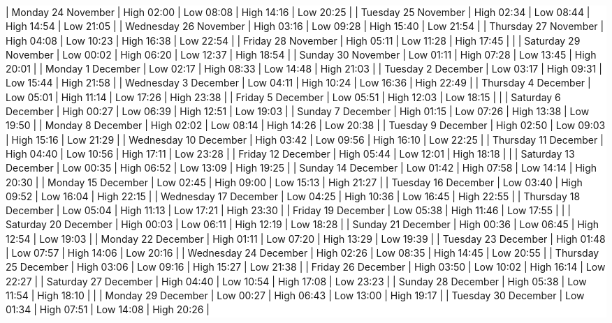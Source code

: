 | Monday 24 November | High 02:00 | Low 08:08 | High 14:16 | Low 20:25 | 
| Tuesday 25 November | High 02:34 | Low 08:44 | High 14:54 | Low 21:05 | 
| Wednesday 26 November | High 03:16 | Low 09:28 | High 15:40 | Low 21:54 | 
| Thursday 27 November | High 04:08 | Low 10:23 | High 16:38 | Low 22:54 | 
| Friday 28 November | High 05:11 | Low 11:28 | High 17:45 |  | 
| Saturday 29 November | Low 00:02 | High 06:20 | Low 12:37 | High 18:54 | 
| Sunday 30 November | Low 01:11 | High 07:28 | Low 13:45 | High 20:01 | 
| Monday 1 December | Low 02:17 | High 08:33 | Low 14:48 | High 21:03 | 
| Tuesday 2 December | Low 03:17 | High 09:31 | Low 15:44 | High 21:58 | 
| Wednesday 3 December | Low 04:11 | High 10:24 | Low 16:36 | High 22:49 | 
| Thursday 4 December | Low 05:01 | High 11:14 | Low 17:26 | High 23:38 | 
| Friday 5 December | Low 05:51 | High 12:03 | Low 18:15 |  | 
| Saturday 6 December | High 00:27 | Low 06:39 | High 12:51 | Low 19:03 | 
| Sunday 7 December | High 01:15 | Low 07:26 | High 13:38 | Low 19:50 | 
| Monday 8 December | High 02:02 | Low 08:14 | High 14:26 | Low 20:38 | 
| Tuesday 9 December | High 02:50 | Low 09:03 | High 15:16 | Low 21:29 | 
| Wednesday 10 December | High 03:42 | Low 09:56 | High 16:10 | Low 22:25 | 
| Thursday 11 December | High 04:40 | Low 10:56 | High 17:11 | Low 23:28 | 
| Friday 12 December | High 05:44 | Low 12:01 | High 18:18 |  | 
| Saturday 13 December | Low 00:35 | High 06:52 | Low 13:09 | High 19:25 | 
| Sunday 14 December | Low 01:42 | High 07:58 | Low 14:14 | High 20:30 | 
| Monday 15 December | Low 02:45 | High 09:00 | Low 15:13 | High 21:27 | 
| Tuesday 16 December | Low 03:40 | High 09:52 | Low 16:04 | High 22:15 | 
| Wednesday 17 December | Low 04:25 | High 10:36 | Low 16:45 | High 22:55 | 
| Thursday 18 December | Low 05:04 | High 11:13 | Low 17:21 | High 23:30 | 
| Friday 19 December | Low 05:38 | High 11:46 | Low 17:55 |  | 
| Saturday 20 December | High 00:03 | Low 06:11 | High 12:19 | Low 18:28 | 
| Sunday 21 December | High 00:36 | Low 06:45 | High 12:54 | Low 19:03 | 
| Monday 22 December | High 01:11 | Low 07:20 | High 13:29 | Low 19:39 | 
| Tuesday 23 December | High 01:48 | Low 07:57 | High 14:06 | Low 20:16 | 
| Wednesday 24 December | High 02:26 | Low 08:35 | High 14:45 | Low 20:55 | 
| Thursday 25 December | High 03:06 | Low 09:16 | High 15:27 | Low 21:38 | 
| Friday 26 December | High 03:50 | Low 10:02 | High 16:14 | Low 22:27 | 
| Saturday 27 December | High 04:40 | Low 10:54 | High 17:08 | Low 23:23 | 
| Sunday 28 December | High 05:38 | Low 11:54 | High 18:10 |  | 
| Monday 29 December | Low 00:27 | High 06:43 | Low 13:00 | High 19:17 | 
| Tuesday 30 December | Low 01:34 | High 07:51 | Low 14:08 | High 20:26 | 